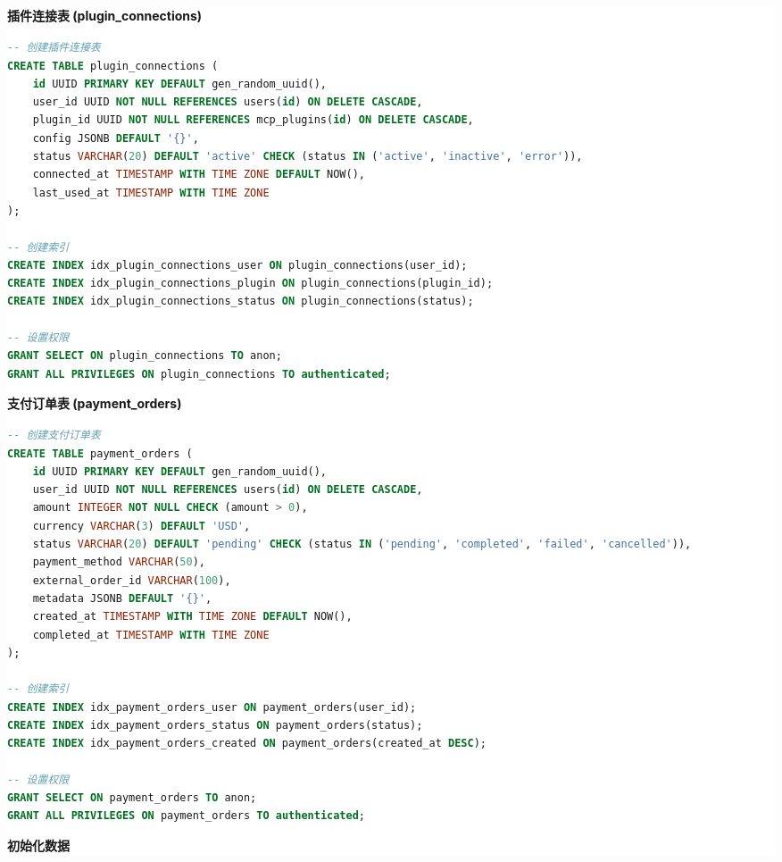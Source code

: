 **插件连接表 (plugin\_connections)**

```sql
-- 创建插件连接表
CREATE TABLE plugin_connections (
    id UUID PRIMARY KEY DEFAULT gen_random_uuid(),
    user_id UUID NOT NULL REFERENCES users(id) ON DELETE CASCADE,
    plugin_id UUID NOT NULL REFERENCES mcp_plugins(id) ON DELETE CASCADE,
    config JSONB DEFAULT '{}',
    status VARCHAR(20) DEFAULT 'active' CHECK (status IN ('active', 'inactive', 'error')),
    connected_at TIMESTAMP WITH TIME ZONE DEFAULT NOW(),
    last_used_at TIMESTAMP WITH TIME ZONE
);

-- 创建索引
CREATE INDEX idx_plugin_connections_user ON plugin_connections(user_id);
CREATE INDEX idx_plugin_connections_plugin ON plugin_connections(plugin_id);
CREATE INDEX idx_plugin_connections_status ON plugin_connections(status);

-- 设置权限
GRANT SELECT ON plugin_connections TO anon;
GRANT ALL PRIVILEGES ON plugin_connections TO authenticated;
```

**支付订单表 (payment\_orders)**

```sql
-- 创建支付订单表
CREATE TABLE payment_orders (
    id UUID PRIMARY KEY DEFAULT gen_random_uuid(),
    user_id UUID NOT NULL REFERENCES users(id) ON DELETE CASCADE,
    amount INTEGER NOT NULL CHECK (amount > 0),
    currency VARCHAR(3) DEFAULT 'USD',
    status VARCHAR(20) DEFAULT 'pending' CHECK (status IN ('pending', 'completed', 'failed', 'cancelled')),
    payment_method VARCHAR(50),
    external_order_id VARCHAR(100),
    metadata JSONB DEFAULT '{}',
    created_at TIMESTAMP WITH TIME ZONE DEFAULT NOW(),
    completed_at TIMESTAMP WITH TIME ZONE
);

-- 创建索引
CREATE INDEX idx_payment_orders_user ON payment_orders(user_id);
CREATE INDEX idx_payment_orders_status ON payment_orders(status);
CREATE INDEX idx_payment_orders_created ON payment_orders(created_at DESC);

-- 设置权限
GRANT SELECT ON payment_orders TO anon;
GRANT ALL PRIVILEGES ON payment_orders TO authenticated;
```

**初始化数据**
